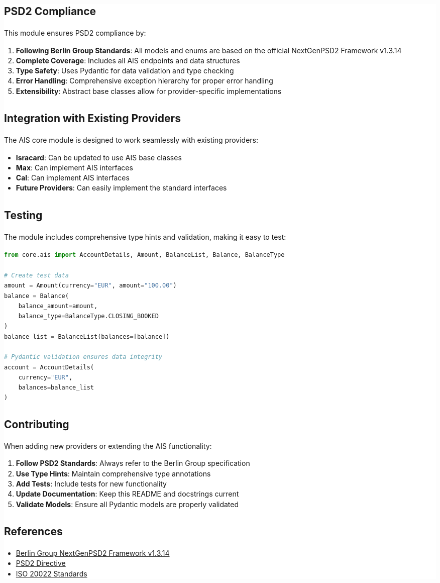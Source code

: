 ## PSD2 Compliance

This module ensures PSD2 compliance by:

1. **Following Berlin Group Standards**: All models and enums are based on the official NextGenPSD2 Framework v1.3.14
2. **Complete Coverage**: Includes all AIS endpoints and data structures
3. **Type Safety**: Uses Pydantic for data validation and type checking
4. **Error Handling**: Comprehensive exception hierarchy for proper error handling
5. **Extensibility**: Abstract base classes allow for provider-specific implementations

## Integration with Existing Providers

The AIS core module is designed to work seamlessly with existing providers:

- **Isracard**: Can be updated to use AIS base classes
- **Max**: Can implement AIS interfaces
- **Cal**: Can implement AIS interfaces
- **Future Providers**: Can easily implement the standard interfaces

## Testing

The module includes comprehensive type hints and validation, making it easy to test:

```python
from core.ais import AccountDetails, Amount, BalanceList, Balance, BalanceType

# Create test data
amount = Amount(currency="EUR", amount="100.00")
balance = Balance(
    balance_amount=amount,
    balance_type=BalanceType.CLOSING_BOOKED
)
balance_list = BalanceList(balances=[balance])

# Pydantic validation ensures data integrity
account = AccountDetails(
    currency="EUR",
    balances=balance_list
)
```

## Contributing

When adding new providers or extending the AIS functionality:

1. **Follow PSD2 Standards**: Always refer to the Berlin Group specification
2. **Use Type Hints**: Maintain comprehensive type annotations
3. **Add Tests**: Include tests for new functionality
4. **Update Documentation**: Keep this README and docstrings current
5. **Validate Models**: Ensure all Pydantic models are properly validated

## References

- [Berlin Group NextGenPSD2 Framework v1.3.14](https://www.berlin-group.org/nextgenpsd2-downloads)
- [PSD2 Directive](https://eur-lex.europa.eu/legal-content/EN/TXT/?uri=CELEX%3A32015L2366)
- [ISO 20022 Standards](https://www.iso20022.org/)
